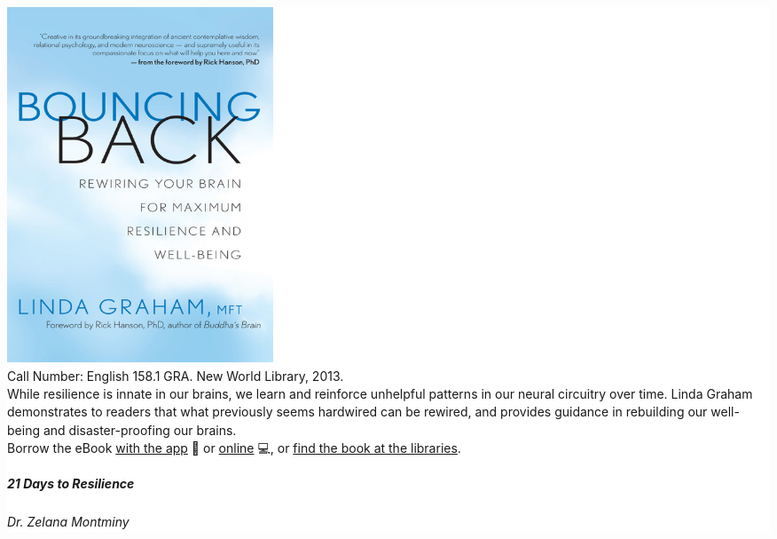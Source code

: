 <a href="http://eresources.nlb.gov.sg/ereads/proxy?id=1250130"><img src="/images/FS-2-bouncingback.png" style="width:300px; text-align:left;"></a><br/>
Call Number: English 158.1 GRA. New World Library, 2013.<br/>
While resilience is innate in our brains, we learn and reinforce unhelpful patterns in our neural circuitry over time. Linda Graham demonstrates to readers that what previously seems hardwired can be rewired, and provides guidance in rebuilding our well-being and disaster-proofing our brains.<br/>
Borrow the eBook <a href="https://eresources.nlb.gov.sg/ereads/proxy?id=152FF5D5-1FA9-4CCD-9E9C-1D4C46E866A0">with the app</a> &#128241; or <a href="https://nlb.overdrive.com/media/1250130">online</a> &#128187;, or <a href="https://eservice.nlb.gov.sg/item_holding.aspx?bid=200128831">find the book at the libraries</a>.<br/>

<h5>21 Days to Resilience</h5>
<i>Dr. Zelana Montminy</i><br/>